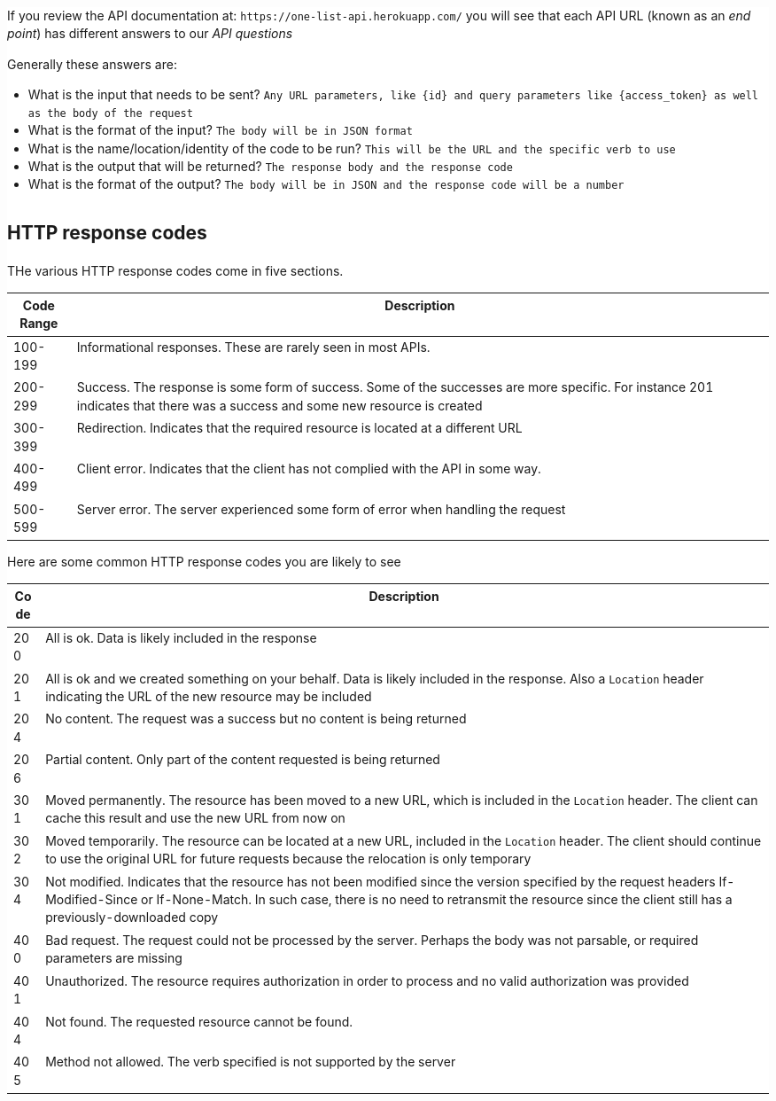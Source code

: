 If you review the API documentation at: `https://one-list-api.herokuapp.com/` you will see that each API URL (known as an _end point_) has different answers to our _API questions_

Generally these answers are:

- What is the input that needs to be sent? `Any URL parameters, like {id} and query parameters like {access_token} as well as the body of the request`
- What is the format of the input? `The body will be in JSON format`
- What is the name/location/identity of the code to be run? `This will be the URL and the specific verb to use`
- What is the output that will be returned? `The response body and the response code`
- What is the format of the output? `The body will be in JSON and the response code will be a number`

## HTTP response codes

THe various HTTP response codes come in five sections.

| Code Range | Description                                                                                                                                                                  |
| ---------- | ---------------------------------------------------------------------------------------------------------------------------------------------------------------------------- |
| 100-199    | Informational responses. These are rarely seen in most APIs.                                                                                                                 |
| 200-299    | Success. The response is some form of success. Some of the successes are more specific. For instance 201 indicates that there was a success and some new resource is created |
| 300-399    | Redirection. Indicates that the required resource is located at a different URL                                                                                              |
| 400-499    | Client error. Indicates that the client has not complied with the API in some way.                                                                                           |
| 500-599    | Server error. The server experienced some form of error when handling the request                                                                                            |

Here are some common HTTP response codes you are likely to see

| Code | Description                                                                                                                                                                                                                                                              |
| ---- | ------------------------------------------------------------------------------------------------------------------------------------------------------------------------------------------------------------------------------------------------------------------------ |
| 200  | All is ok. Data is likely included in the response                                                                                                                                                                                                                       |
| 201  | All is ok and we created something on your behalf. Data is likely included in the response. Also a `Location` header indicating the URL of the new resource may be included                                                                                              |
| 204  | No content. The request was a success but no content is being returned                                                                                                                                                                                                   |
| 206  | Partial content. Only part of the content requested is being returned                                                                                                                                                                                                    |
| 301  | Moved permanently. The resource has been moved to a new URL, which is included in the `Location` header. The client can cache this result and use the new URL from now on                                                                                                |
| 302  | Moved temporarily. The resource can be located at a new URL, included in the `Location` header. The client should continue to use the original URL for future requests because the relocation is only temporary                                                          |
| 304  | Not modified. Indicates that the resource has not been modified since the version specified by the request headers If-Modified-Since or If-None-Match. In such case, there is no need to retransmit the resource since the client still has a previously-downloaded copy |
| 400  | Bad request. The request could not be processed by the server. Perhaps the body was not parsable, or required parameters are missing                                                                                                                                     |
| 401  | Unauthorized. The resource requires authorization in order to process and no valid authorization was provided                                                                                                                                                            |
| 404  | Not found. The requested resource cannot be found.                                                                                                                                                                                                                       |
| 405  | Method not allowed. The verb specified is not supported by the server                                                                                                                                                                                                    |